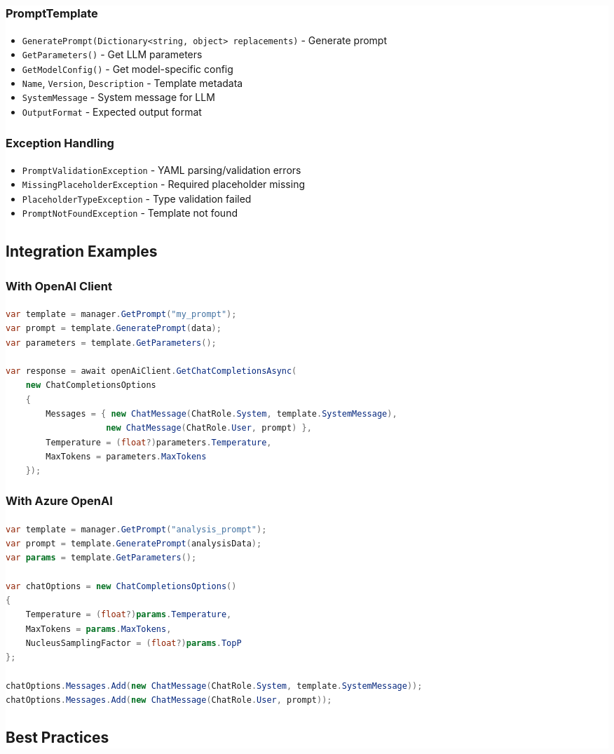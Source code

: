 ### PromptTemplate
- `GeneratePrompt(Dictionary<string, object> replacements)` - Generate prompt
- `GetParameters()` - Get LLM parameters
- `GetModelConfig()` - Get model-specific config
- `Name`, `Version`, `Description` - Template metadata
- `SystemMessage` - System message for LLM
- `OutputFormat` - Expected output format

### Exception Handling
- `PromptValidationException` - YAML parsing/validation errors
- `MissingPlaceholderException` - Required placeholder missing
- `PlaceholderTypeException` - Type validation failed
- `PromptNotFoundException` - Template not found

## Integration Examples

### With OpenAI Client
```csharp
var template = manager.GetPrompt("my_prompt");
var prompt = template.GeneratePrompt(data);
var parameters = template.GetParameters();

var response = await openAiClient.GetChatCompletionsAsync(
    new ChatCompletionsOptions
    {
        Messages = { new ChatMessage(ChatRole.System, template.SystemMessage),
                    new ChatMessage(ChatRole.User, prompt) },
        Temperature = (float?)parameters.Temperature,
        MaxTokens = parameters.MaxTokens
    });
```

### With Azure OpenAI
```csharp
var template = manager.GetPrompt("analysis_prompt");
var prompt = template.GeneratePrompt(analysisData);
var params = template.GetParameters();

var chatOptions = new ChatCompletionsOptions()
{
    Temperature = (float?)params.Temperature,
    MaxTokens = params.MaxTokens,
    NucleusSamplingFactor = (float?)params.TopP
};

chatOptions.Messages.Add(new ChatMessage(ChatRole.System, template.SystemMessage));
chatOptions.Messages.Add(new ChatMessage(ChatRole.User, prompt));
```

## Best Practices
